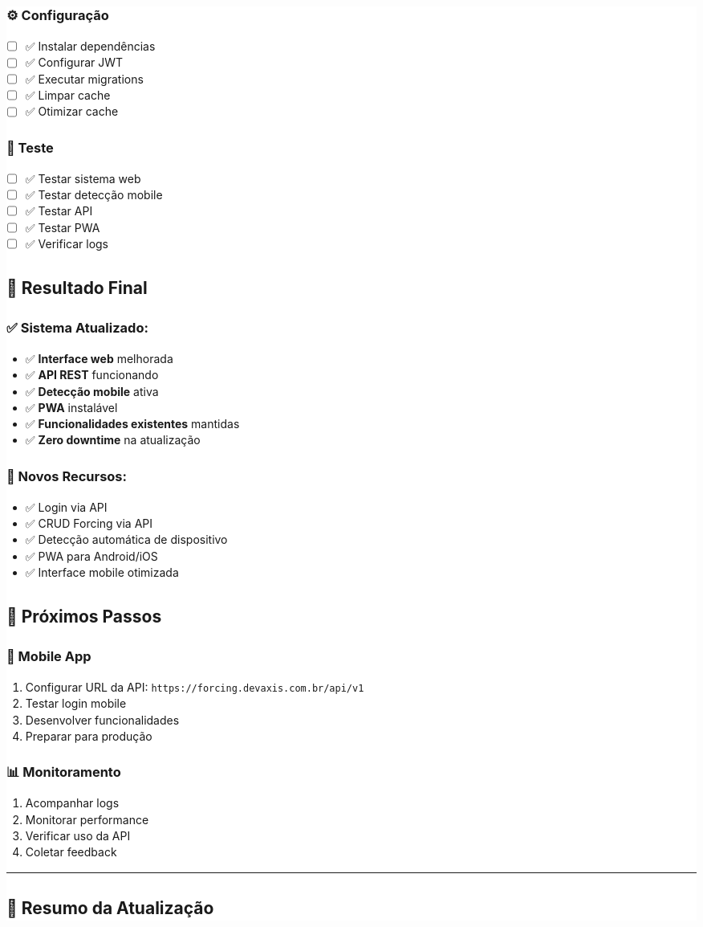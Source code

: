 ### **⚙️ Configuração**
- [ ] ✅ Instalar dependências
- [ ] ✅ Configurar JWT
- [ ] ✅ Executar migrations
- [ ] ✅ Limpar cache
- [ ] ✅ Otimizar cache

### **🧪 Teste**
- [ ] ✅ Testar sistema web
- [ ] ✅ Testar detecção mobile
- [ ] ✅ Testar API
- [ ] ✅ Testar PWA
- [ ] ✅ Verificar logs

## 🎯 **Resultado Final**

### **✅ Sistema Atualizado:**
- ✅ **Interface web** melhorada
- ✅ **API REST** funcionando
- ✅ **Detecção mobile** ativa
- ✅ **PWA** instalável
- ✅ **Funcionalidades existentes** mantidas
- ✅ **Zero downtime** na atualização

### **📱 Novos Recursos:**
- ✅ Login via API
- ✅ CRUD Forcing via API
- ✅ Detecção automática de dispositivo
- ✅ PWA para Android/iOS
- ✅ Interface mobile otimizada

## 🚀 **Próximos Passos**

### **📱 Mobile App**
1. Configurar URL da API: `https://forcing.devaxis.com.br/api/v1`
2. Testar login mobile
3. Desenvolver funcionalidades
4. Preparar para produção

### **📊 Monitoramento**
1. Acompanhar logs
2. Monitorar performance
3. Verificar uso da API
4. Coletar feedback

---

## 🎉 **Resumo da Atualização**
